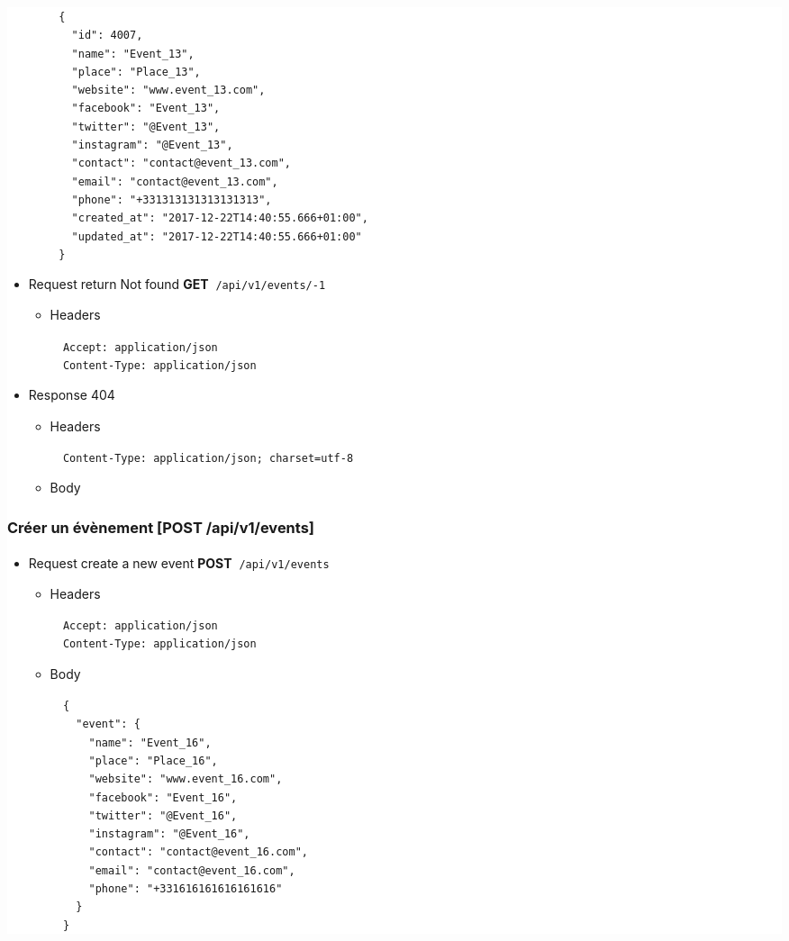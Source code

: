             {
              "id": 4007,
              "name": "Event_13",
              "place": "Place_13",
              "website": "www.event_13.com",
              "facebook": "Event_13",
              "twitter": "@Event_13",
              "instagram": "@Event_13",
              "contact": "contact@event_13.com",
              "email": "contact@event_13.com",
              "phone": "+331313131313131313",
              "created_at": "2017-12-22T14:40:55.666+01:00",
              "updated_at": "2017-12-22T14:40:55.666+01:00"
            }

+ Request return Not found
**GET**&nbsp;&nbsp;`/api/v1/events/-1`

    + Headers

            Accept: application/json
            Content-Type: application/json

+ Response 404

    + Headers

            Content-Type: application/json; charset=utf-8

    + Body



### Créer un évènement [POST /api/v1/events]


+ Request create a new event
**POST**&nbsp;&nbsp;`/api/v1/events`

    + Headers

            Accept: application/json
            Content-Type: application/json

    + Body

            {
              "event": {
                "name": "Event_16",
                "place": "Place_16",
                "website": "www.event_16.com",
                "facebook": "Event_16",
                "twitter": "@Event_16",
                "instagram": "@Event_16",
                "contact": "contact@event_16.com",
                "email": "contact@event_16.com",
                "phone": "+331616161616161616"
              }
            }

